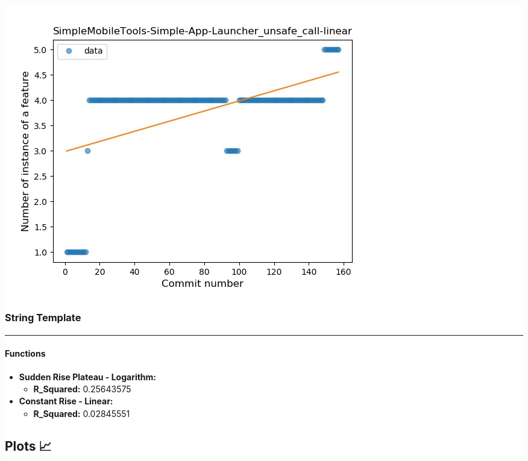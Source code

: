 ![SimpleMobileTools-Simple-App-Launcher T1](../plots/SimpleMobileTools-Simple-App-Launcher_unsafe_call_T1.png)
### <a name="string_template">String Template</a>
----
#### Functions
* **Sudden Rise Plateau - Logarithm:** ![equation](http://latex.codecogs.com/svg.latex?1.111396%5Clog_%7B3.718282%7D%28x%29%20&plus;%202.492433)
    * **R_Squared:** 0.25643575
* **Constant Rise - Linear:** ![equation](http://latex.codecogs.com/svg.latex?0.002974x%20&plus;%206.057142)
    * **R_Squared:** 0.02845551

**Plots** :chart_with_upwards_trend:
-----
